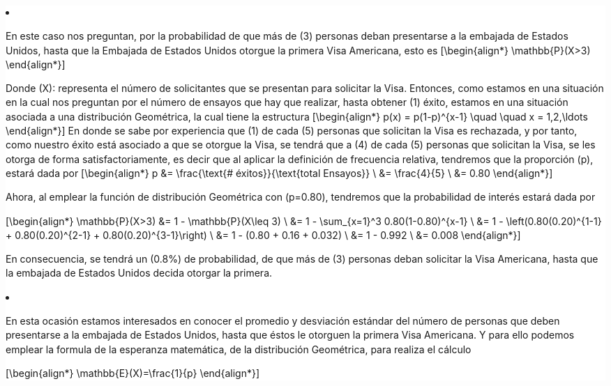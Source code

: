<li>

En este caso nos preguntan, por la probabilidad de que más de \(3\)
personas deban presentarse a la embajada de Estados Unidos, hasta que la
Embajada de Estados Unidos otorgue la primera Visa Americana, esto es
\[\begin{align*}
\mathbb{P}(X>3)
\end{align*}\]

Donde \(X\): representa el número de solicitantes que se presentan para
solicitar la Visa. Entonces, como estamos en una situación en la cual
nos preguntan por el número de ensayos que hay que realizar, hasta
obtener \(1\) éxito, estamos en una situación asociada a una
distribución Geométrica, la cual tiene la estructura \[\begin{align*}
p(x) = p(1-p)^{x-1} \quad \quad x = 1,2,\ldots
\end{align*}\] En donde se sabe por experiencia que \(1\) de cada \(5\)
personas que solicitan la Visa es rechazada, y por tanto, como nuestro
éxito está asociado a que se otorgue la Visa, se tendrá que a \(4\) de
cada \(5\) personas que solicitan la Visa, se les otorga de forma
satisfactoriamente, es decir que al aplicar la definición de frecuencia
relativa, tendremos que la proporción \(p\), estará dada por
\[\begin{align*}
p &= \frac{\text{# éxitos}}{\text{total Ensayos}} \\
  &= \frac{4}{5} \\
  &= 0.80
\end{align*}\]

Ahora, al emplear la función de distribución Geométrica con \(p=0.80\),
tendremos que la probabilidad de interés estará dada por

\[\begin{align*}
\mathbb{P}(X>3) &= 1 - \mathbb{P}(X\leq 3) \\
                &= 1 - \sum_{x=1}^3 0.80(1-0.80)^{x-1} \\
                &= 1 - \left(0.80(0.20)^{1-1} + 0.80(0.20)^{2-1} + 0.80(0.20)^{3-1}\right) \\
                &= 1 - (0.80 + 0.16 + 0.032) \\
                &= 1 - 0.992 \\
                &= 0.008
\end{align*}\]

En consecuencia, se tendrá un \(0.8\%\) de probabilidad, de que más de
\(3\) personas deban solicitar la Visa Americana, hasta que la embajada
de Estados Unidos decida otorgar la primera.
</li>
<li>

En esta ocasión estamos interesados en conocer el promedio y desviación
estándar del número de personas que deben presentarse a la embajada de
Estados Unidos, hasta que éstos le otorguen la primera Visa Americana. Y
para ello podemos emplear la formula de la esperanza matemática, de la
distribución Geométrica, para realiza el cálculo

\[\begin{align*}
\mathbb{E}(X)=\frac{1}{p}
\end{align*}\]
